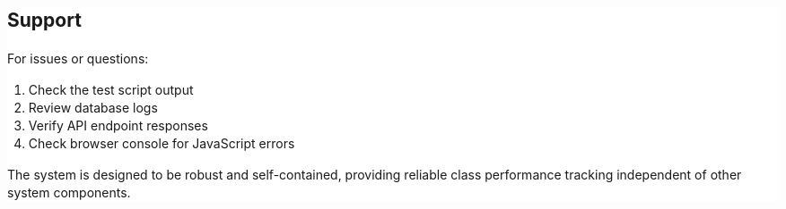 ## Support

For issues or questions:

1. Check the test script output
2. Review database logs
3. Verify API endpoint responses
4. Check browser console for JavaScript errors

The system is designed to be robust and self-contained, providing reliable class performance tracking independent of other system components.
